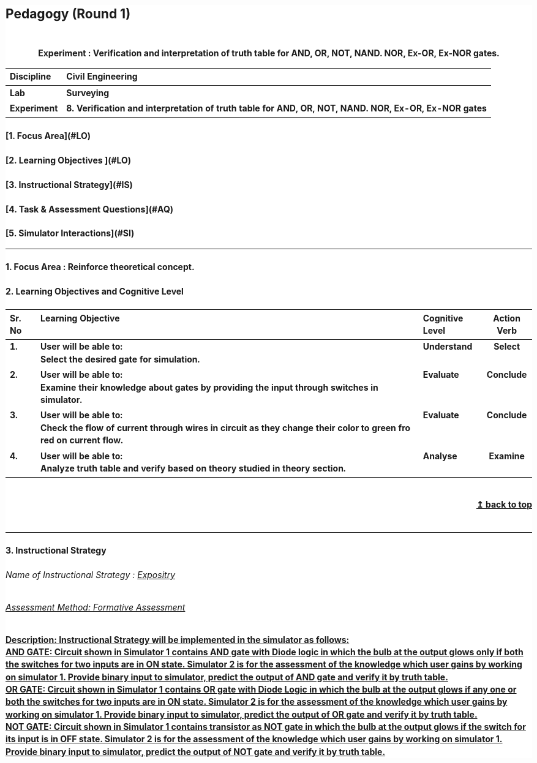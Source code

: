 ## Pedagogy (Round 1)
<p align="center">


<br>
<b> Experiment : Verification and interpretation of truth table for AND, OR, NOT, NAND. NOR, Ex-OR, Ex-NOR gates. <a name="top"></a> <br>
</p>

<b>Discipline | <b> Civil Engineering
:--|:--|
<b> Lab | <b> Surveying
<b> Experiment|     <b> 8. Verification and interpretation of truth table for AND, OR, NOT, NAND. NOR, Ex-OR, Ex-NOR gates


<h4> [1. Focus Area](#LO)
<h4> [2. Learning Objectives ](#LO)
<h4> [3. Instructional Strategy](#IS)
<h4> [4. Task & Assessment Questions](#AQ)
<h4> [5. Simulator Interactions](#SI)
<hr>

<a name="LO"></a>
#### 1. Focus Area : Reinforce theoretical concept.

#### 2. Learning Objectives and Cognitive Level


Sr. No |	Learning Objective	| Cognitive Level | Action Verb
:--|:--|:--|:-:
1.| User will be able to: <br> Select the desired gate for simulation.| Understand | Select
2.| User will be able to: <br> Examine their knowledge about gates by providing the input through switches in simulator. | Evaluate | Conclude
3.| User will be able to: <br> Check the flow of current through wires in circuit as they change their color to green fro red on current flow. | Evaluate | Conclude
4.| User will be able to: <br> Analyze truth table and verify based on theory studied in theory section.  | Analyse | Examine

<br/>
<div align="right">
    <b><a href="#top">↥ back to top</a></b>
</div>
<br/>
<hr>

<a name="IS"></a>
#### 3. Instructional Strategy
###### Name of Instructional Strategy  :    <u> Expositry
###### Assessment Method: Formative Assessment

<u> <b>Description: </b> Instructional Strategy will be implemented in the simulator as follows: </u>
<br>
 AND GATE:  Circuit shown in Simulator 1 contains AND gate with Diode logic in which the bulb at the output glows only if both the switches for two inputs are in ON state. Simulator 2 is for the assessment of the knowledge which user gains by working on simulator 1. Provide binary input to simulator, predict the output of AND gate and verify it by truth table. <br>
 OR GATE:  Circuit shown in Simulator 1 contains OR gate with Diode Logic in which the bulb at the output glows if any one or both the switches for two inputs are in ON state. Simulator 2 is for the assessment of the knowledge which user gains by working on simulator 1. Provide binary input to simulator, predict the output of OR gate and verify it by truth table.<br>
 NOT GATE:  Circuit shown in Simulator 1 contains transistor as NOT gate in which the bulb at the output glows if the switch for its input is in OFF state. Simulator 2 is for the assessment of the knowledge which user gains by working on simulator 1. Provide binary input to simulator, predict the output of NOT gate and verify it by truth table. <br>